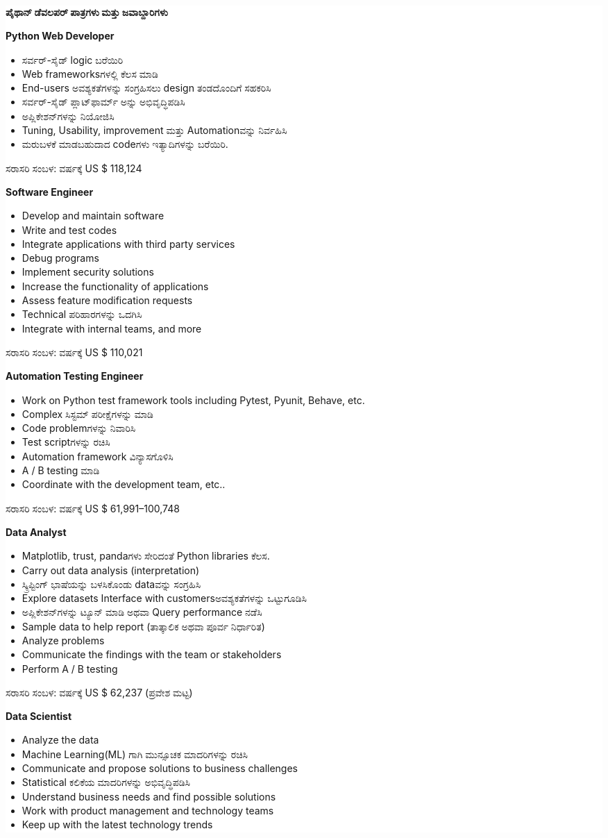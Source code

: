 **ಪೈಥಾನ್ ಡೆವಲಪರ್ ಪಾತ್ರಗಳು ಮತ್ತು ಜವಾಬ್ದಾರಿಗಳು**

**Python Web Developer**

-   ಸರ್ವರ್-ಸೈಡ್ logic ಬರೆಯಿರಿ
-   Web frameworksಗಳಲ್ಲಿ ಕೆಲಸ ಮಾಡಿ
-   End-users ಅವಶ್ಯಕತೆಗಳನ್ನು ಸಂಗ್ರಹಿಸಲು design ತಂಡದೊಂದಿಗೆ ಸಹಕರಿಸಿ
-   ಸರ್ವರ್-ಸೈಡ್ ಪ್ಲಾಟ್‌ಫಾರ್ಮ್ ಅನ್ನು ಅಭಿವೃದ್ಧಿಪಡಿಸಿ
-   ಅಪ್ಲಿಕೇಶನ್‌ಗಳನ್ನು ನಿಯೋಜಿಸಿ
-   Tuning, Usability, improvement ಮತ್ತು Automationವನ್ನು ನಿರ್ವಹಿಸಿ
-   ಮರುಬಳಕೆ ಮಾಡಬಹುದಾದ codeಗಳು ಇತ್ಯಾದಿಗಳನ್ನು ಬರೆಯಿರಿ.

ಸರಾಸರಿ ಸಂಬಳ: ವರ್ಷಕ್ಕೆ US $ 118,124

**Software Engineer**

-   Develop and maintain software
-   Write and test codes
-   Integrate applications with third party services
-   Debug programs
-   Implement security solutions
-   Increase the functionality of applications
-   Assess feature modification requests
-   Technical ಪರಿಹಾರಗಳನ್ನು ಒದಗಿಸಿ
-   Integrate with internal teams, and more

ಸರಾಸರಿ ಸಂಬಳ: ವರ್ಷಕ್ಕೆ US $ 110,021

**Automation Testing Engineer**

-   Work on Python test framework tools including Pytest, Pyunit, Behave, etc.
-   Complex ಸಿಸ್ಟಮ್ ಪರೀಕ್ಷೆಗಳನ್ನು ಮಾಡಿ
-   Code problemಗಳನ್ನು ನಿವಾರಿಸಿ
-   Test scriptಗಳನ್ನು ರಚಿಸಿ
-   Automation framework ವಿನ್ಯಾಸಗೊಳಿಸಿ
-   A / B testing ಮಾಡಿ
-   Coordinate with the development team, etc..

ಸರಾಸರಿ ಸಂಬಳ: ವರ್ಷಕ್ಕೆ US $ 61,991–100,748

**Data Analyst**

-   Matplotlib, trust, pandaಗಳು ಸೇರಿದಂತೆ Python libraries ಕೆಲಸ.
-   Carry out data analysis (interpretation)
-   ಸ್ಕ್ರಿಪ್ಟಿಂಗ್ ಭಾಷೆಯನ್ನು ಬಳಸಿಕೊಂಡು dataವನ್ನು ಸಂಗ್ರಹಿಸಿ
-   Explore datasets Interface with customersಅವಶ್ಯಕತೆಗಳನ್ನು ಒಟ್ಟುಗೂಡಿಸಿ
-   ಅಪ್ಲಿಕೇಶನ್‌ಗಳನ್ನು ಟ್ಯೂನ್ ಮಾಡಿ ಅಥವಾ Query performance ನಡೆಸಿ
-   Sample data to help report (ತಾತ್ಕಾಲಿಕ ಅಥವಾ ಪೂರ್ವ ನಿರ್ಧಾರಿತ)
-   Analyze problems
-   Communicate the findings with the team or stakeholders
-   Perform A / B testing

ಸರಾಸರಿ ಸಂಬಳ: ವರ್ಷಕ್ಕೆ US $ 62,237 (ಪ್ರವೇಶ ಮಟ್ಟ)

**Data Scientist**

-   Analyze the data
-   Machine Learning(ML) ಗಾಗಿ ಮುನ್ಸೂಚಕ ಮಾದರಿಗಳನ್ನು ರಚಿಸಿ
-   Communicate and propose solutions to business challenges
-   Statistical ಕಲಿಕೆಯ ಮಾದರಿಗಳನ್ನು ಅಭಿವೃದ್ಧಿಪಡಿಸಿ
-   Understand business needs and find possible solutions
-   Work with product management and technology teams
-   Keep up with the latest technology trends
